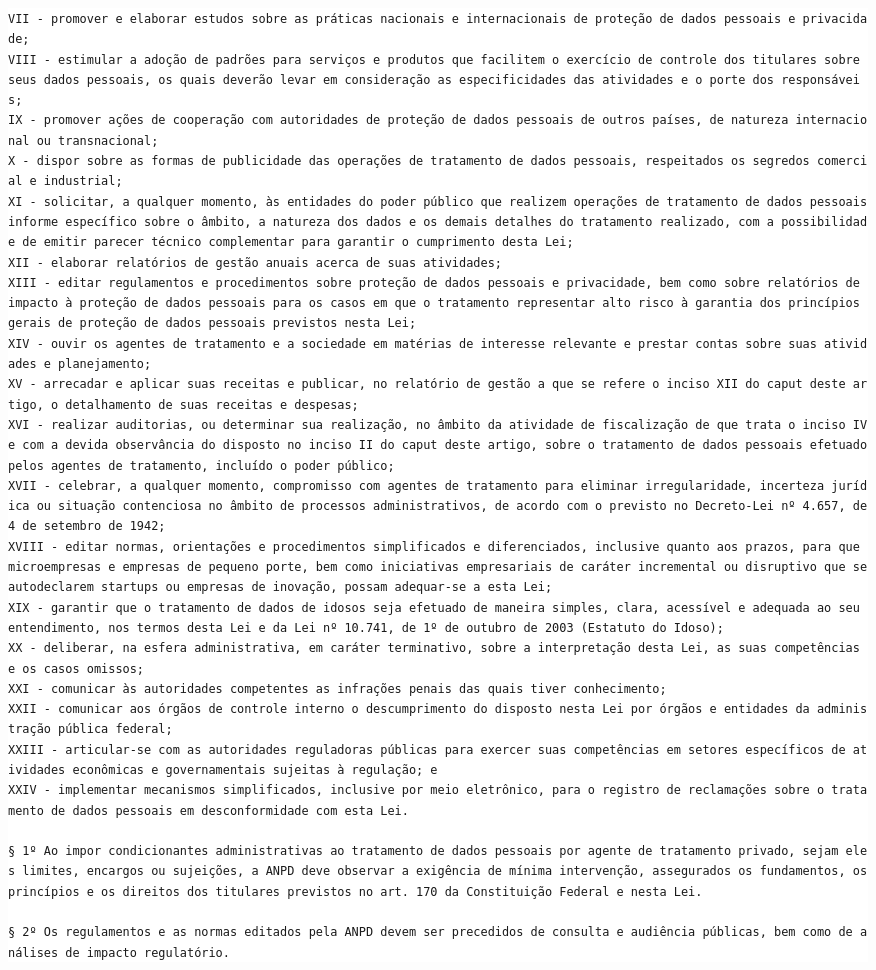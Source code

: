     VII - promover e elaborar estudos sobre as práticas nacionais e internacionais de proteção de dados pessoais e privacidade;                 
    VIII - estimular a adoção de padrões para serviços e produtos que facilitem o exercício de controle dos titulares sobre seus dados pessoais, os quais deverão levar em consideração as especificidades das atividades e o porte dos responsáveis;               
    IX - promover ações de cooperação com autoridades de proteção de dados pessoais de outros países, de natureza internacional ou transnacional;                     
    X - dispor sobre as formas de publicidade das operações de tratamento de dados pessoais, respeitados os segredos comercial e industrial;                    
    XI - solicitar, a qualquer momento, às entidades do poder público que realizem operações de tratamento de dados pessoais informe específico sobre o âmbito, a natureza dos dados e os demais detalhes do tratamento realizado, com a possibilidade de emitir parecer técnico complementar para garantir o cumprimento desta Lei;                    
    XII - elaborar relatórios de gestão anuais acerca de suas atividades;                 
    XIII - editar regulamentos e procedimentos sobre proteção de dados pessoais e privacidade, bem como sobre relatórios de impacto à proteção de dados pessoais para os casos em que o tratamento representar alto risco à garantia dos princípios gerais de proteção de dados pessoais previstos nesta Lei;                
    XIV - ouvir os agentes de tratamento e a sociedade em matérias de interesse relevante e prestar contas sobre suas atividades e planejamento;                
    XV - arrecadar e aplicar suas receitas e publicar, no relatório de gestão a que se refere o inciso XII do caput deste artigo, o detalhamento de suas receitas e despesas;                 
    XVI - realizar auditorias, ou determinar sua realização, no âmbito da atividade de fiscalização de que trata o inciso IV e com a devida observância do disposto no inciso II do caput deste artigo, sobre o tratamento de dados pessoais efetuado pelos agentes de tratamento, incluído o poder público;                  
    XVII - celebrar, a qualquer momento, compromisso com agentes de tratamento para eliminar irregularidade, incerteza jurídica ou situação contenciosa no âmbito de processos administrativos, de acordo com o previsto no Decreto-Lei nº 4.657, de 4 de setembro de 1942;                 
    XVIII - editar normas, orientações e procedimentos simplificados e diferenciados, inclusive quanto aos prazos, para que microempresas e empresas de pequeno porte, bem como iniciativas empresariais de caráter incremental ou disruptivo que se autodeclarem startups ou empresas de inovação, possam adequar-se a esta Lei;                 
    XIX - garantir que o tratamento de dados de idosos seja efetuado de maneira simples, clara, acessível e adequada ao seu entendimento, nos termos desta Lei e da Lei nº 10.741, de 1º de outubro de 2003 (Estatuto do Idoso);                
    XX - deliberar, na esfera administrativa, em caráter terminativo, sobre a interpretação desta Lei, as suas competências e os casos omissos;                  
    XXI - comunicar às autoridades competentes as infrações penais das quais tiver conhecimento;                 
    XXII - comunicar aos órgãos de controle interno o descumprimento do disposto nesta Lei por órgãos e entidades da administração pública federal;                 
    XXIII - articular-se com as autoridades reguladoras públicas para exercer suas competências em setores específicos de atividades econômicas e governamentais sujeitas à regulação; e                  
    XXIV - implementar mecanismos simplificados, inclusive por meio eletrônico, para o registro de reclamações sobre o tratamento de dados pessoais em desconformidade com esta Lei.                  

    § 1º Ao impor condicionantes administrativas ao tratamento de dados pessoais por agente de tratamento privado, sejam eles limites, encargos ou sujeições, a ANPD deve observar a exigência de mínima intervenção, assegurados os fundamentos, os princípios e os direitos dos titulares previstos no art. 170 da Constituição Federal e nesta Lei.               

    § 2º Os regulamentos e as normas editados pela ANPD devem ser precedidos de consulta e audiência públicas, bem como de análises de impacto regulatório.               

